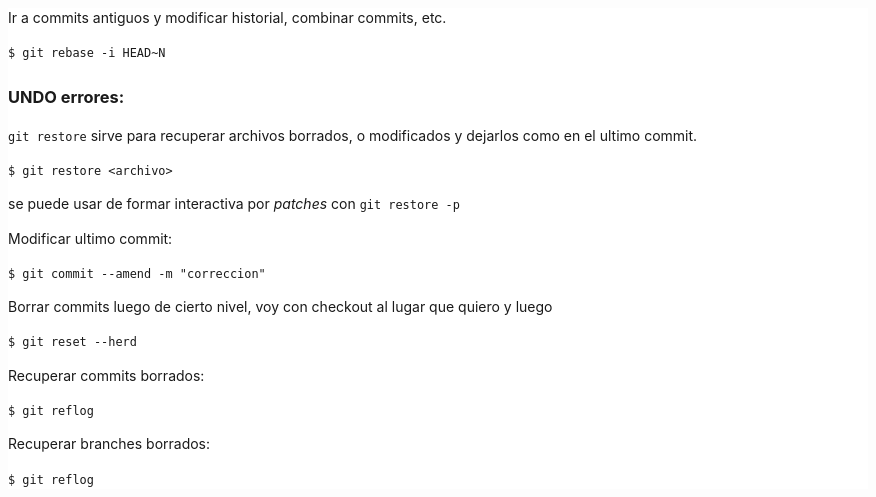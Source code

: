 














Ir a commits antiguos y modificar historial, combinar commits, etc.

```shell
$ git rebase -i HEAD~N
```

### UNDO errores:

`git restore` sirve para recuperar archivos borrados, o modificados y dejarlos como en el ultimo commit.

```shell
$ git restore <archivo>
```

se puede usar de formar interactiva por *patches* con `git restore -p`


Modificar ultimo commit:
```shell
$ git commit --amend -m "correccion"
```

Borrar commits luego de cierto nivel, voy con checkout al lugar que quiero y luego
```shell
$ git reset --herd
```


Recuperar commits borrados:

```shell
$ git reflog
```

Recuperar branches borrados:
```shell
$ git reflog
```


















